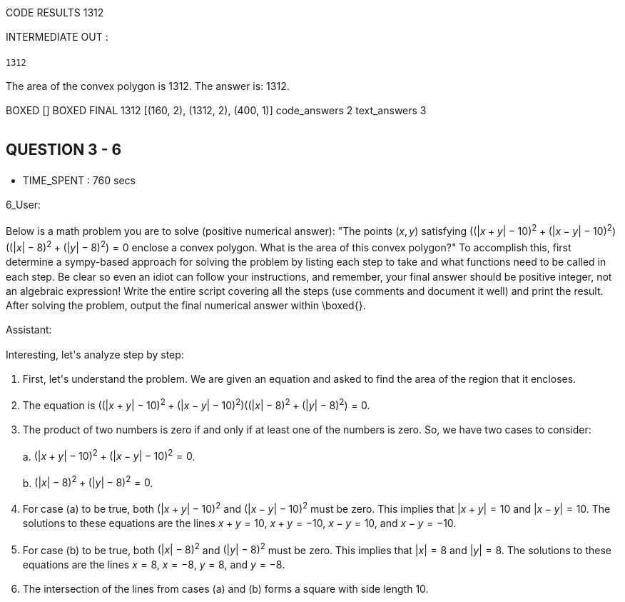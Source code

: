 CODE RESULTS 1312

INTERMEDIATE OUT :
```output
1312
```
The area of the convex polygon is $1312$. The answer is: $1312$.

BOXED []
BOXED FINAL 1312
[(160, 2), (1312, 2), (400, 1)]
code_answers 2 text_answers 3



## QUESTION 3 - 6 
- TIME_SPENT : 760 secs

6_User:

Below is a math problem you are to solve (positive numerical answer):
"The points $\left(x, y\right)$ satisfying $((\vert x + y \vert - 10)^2 + ( \vert x - y \vert - 10)^2)((\vert x \vert - 8)^2 + ( \vert y \vert - 8)^2) = 0$ enclose a convex polygon. What is the area of this convex polygon?"
To accomplish this, first determine a sympy-based approach for solving the problem by listing each step to take and what functions need to be called in each step. Be clear so even an idiot can follow your instructions, and remember, your final answer should be positive integer, not an algebraic expression!
Write the entire script covering all the steps (use comments and document it well) and print the result. After solving the problem, output the final numerical answer within \boxed{}.

Assistant: 

Interesting, let's analyze step by step:



1. First, let's understand the problem. We are given an equation and asked to find the area of the region that it encloses.

2. The equation is $((\vert x + y \vert - 10)^2 + ( \vert x - y \vert - 10)^2)((\vert x \vert - 8)^2 + ( \vert y \vert - 8)^2) = 0$.

3. The product of two numbers is zero if and only if at least one of the numbers is zero. So, we have two cases to consider:

   a. $(\vert x + y \vert - 10)^2 + ( \vert x - y \vert - 10)^2 = 0$.

   b. $(\vert x \vert - 8)^2 + ( \vert y \vert - 8)^2 = 0$.

4. For case (a) to be true, both $(\vert x + y \vert - 10)^2$ and $( \vert x - y \vert - 10)^2$ must be zero. This implies that $|x + y| = 10$ and $|x - y| = 10$. The solutions to these equations are the lines $x + y = 10$, $x + y = -10$, $x - y = 10$, and $x - y = -10$.

5. For case (b) to be true, both $(\vert x \vert - 8)^2$ and $( \vert y \vert - 8)^2$ must be zero. This implies that $|x| = 8$ and $|y| = 8$. The solutions to these equations are the lines $x = 8$, $x = -8$, $y = 8$, and $y = -8$.

6. The intersection of the lines from cases (a) and (b) forms a square with side length 10.
